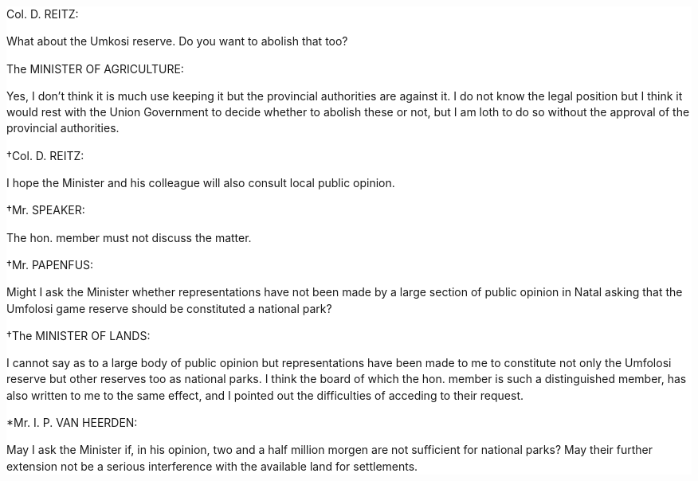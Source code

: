 <question by="#reitz" to="#minister_of_lands">

<from>Col. D. REITZ:</from>

<p>What about the Umkosi reserve. Do you want to abolish that too?</p>

</question>

<answer by="#minister_of_agriculture" to="#reitz">

<from>The MINISTER OF AGRICULTURE:</from>

<p>Yes, I don&#x2019;t think it is much use keeping it but the provincial authorities are against it. I do not know the legal position but I think it would rest with the Union Government to decide whether to abolish these or not, but I am loth to do so without the approval of the provincial authorities.</p>

</answer>

<question by="#reitz" to="#speaker">

<from>&#x2020;Col. D. REITZ:</from>

<p>I hope the Minister and his colleague will also consult local public opinion.</p>

</question>

<answer by="#speaker" to="#reitz">

<from>&#x2020;Mr. SPEAKER:</from>

<p>The hon. member must not discuss the matter.</p>

</answer>

<question by="#papenfus" to="#minister_of_lands">

<from>&#x2020;Mr. PAPENFUS:</from>

<p>Might I ask the Minister whether representations have not been made by a large section of public opinion in Natal asking that the Umfolosi game reserve should be constituted a national park?</p>

</question>

<answer by="#minister_of_lands" to="#papenfus">

<from>&#x2020;The MINISTER OF LANDS:</from>

<p>I cannot say as to a large body of public opinion but representations have been made to me to constitute not only the Umfolosi reserve but other reserves too as national parks. I think the board of which the hon. member is such a distinguished member, has also written to me to the same effect, and I pointed out the difficulties of acceding to their request.</p>

</answer>

<question by="#van_heerden" to="#minister_of_lands">

<from>*Mr. I. P. VAN HEERDEN:</from>

<p>May I ask the Minister if, in his opinion, two and a half million morgen are not sufficient for national parks? May their further extension not be a serious interference with the available land for settlements.</p>

